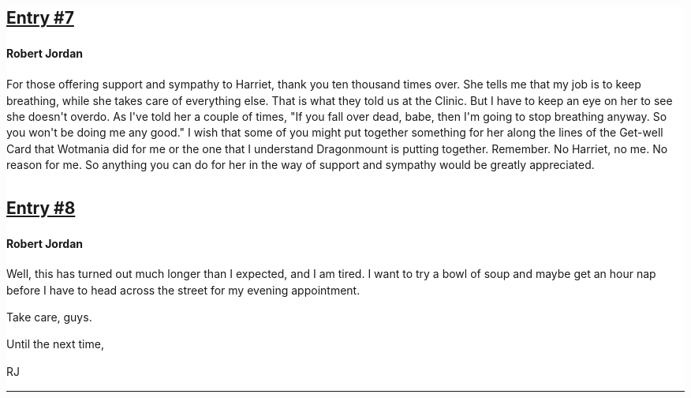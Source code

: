 ## [Entry #7](./t-268/7)

#### Robert Jordan

For those offering support and sympathy to Harriet, thank you ten thousand times over. She tells me that my job is to keep breathing, while she takes care of everything else. That is what they told us at the Clinic. But I have to keep an eye on her to see she doesn't overdo. As I've told her a couple of times, "If you fall over dead, babe, then I'm going to stop breathing anyway. So you won't be doing me any good." I wish that some of you might put together something for her along the lines of the Get-well Card that Wotmania did for me or the one that I understand Dragonmount is putting together. Remember. No Harriet, no me. No reason for me. So anything you can do for her in the way of support and sympathy would be greatly appreciated.

## [Entry #8](./t-268/8)

#### Robert Jordan

Well, this has turned out much longer than I expected, and I am tired. I want to try a bowl of soup and maybe get an hour nap before I have to head across the street for my evening appointment.

Take care, guys.

Until the next time,

RJ


---

